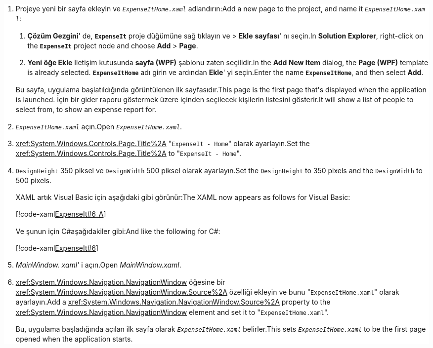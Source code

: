 1. <span data-ttu-id="990dc-160">Projeye yeni bir sayfa ekleyin ve *`ExpenseItHome.xaml`* adlandırın:</span><span class="sxs-lookup"><span data-stu-id="990dc-160">Add a new page to the project, and name it *`ExpenseItHome.xaml`*:</span></span>

   1. <span data-ttu-id="990dc-161">**Çözüm Gezgini**' de, **`ExpenseIt`** proje düğümüne sağ tıklayın ve > **Ekle** **sayfası**' nı seçin.</span><span class="sxs-lookup"><span data-stu-id="990dc-161">In **Solution Explorer**, right-click on the **`ExpenseIt`** project node and choose **Add** > **Page**.</span></span>

   1. <span data-ttu-id="990dc-162">**Yeni öğe Ekle** Iletişim kutusunda **sayfa (WPF)** şablonu zaten seçilidir.</span><span class="sxs-lookup"><span data-stu-id="990dc-162">In the **Add New Item** dialog, the **Page (WPF)** template is already selected.</span></span> <span data-ttu-id="990dc-163">**`ExpenseItHome`** adı girin ve ardından **Ekle**' yi seçin.</span><span class="sxs-lookup"><span data-stu-id="990dc-163">Enter the name **`ExpenseItHome`**, and then select **Add**.</span></span>

    <span data-ttu-id="990dc-164">Bu sayfa, uygulama başlatıldığında görüntülenen ilk sayfasıdır.</span><span class="sxs-lookup"><span data-stu-id="990dc-164">This page is the first page that's displayed when the application is launched.</span></span> <span data-ttu-id="990dc-165">İçin bir gider raporu göstermek üzere içinden seçilecek kişilerin listesini gösterir.</span><span class="sxs-lookup"><span data-stu-id="990dc-165">It will show a list of people to select from, to show an expense report for.</span></span>

1. <span data-ttu-id="990dc-166">*`ExpenseItHome.xaml`* açın.</span><span class="sxs-lookup"><span data-stu-id="990dc-166">Open *`ExpenseItHome.xaml`*.</span></span>

1. <span data-ttu-id="990dc-167"><xref:System.Windows.Controls.Page.Title%2A> "`ExpenseIt - Home`" olarak ayarlayın.</span><span class="sxs-lookup"><span data-stu-id="990dc-167">Set the <xref:System.Windows.Controls.Page.Title%2A> to "`ExpenseIt - Home`".</span></span>

1. <span data-ttu-id="990dc-168">`DesignHeight` 350 piksel ve `DesignWidth` 500 piksel olarak ayarlayın.</span><span class="sxs-lookup"><span data-stu-id="990dc-168">Set the `DesignHeight` to 350 pixels and the `DesignWidth` to 500 pixels.</span></span>

    <span data-ttu-id="990dc-169">XAML artık Visual Basic için aşağıdaki gibi görünür:</span><span class="sxs-lookup"><span data-stu-id="990dc-169">The XAML now appears as follows for Visual Basic:</span></span>

    [!code-xaml[ExpenseIt#6_A](~/samples/snippets/visualbasic/VS_Snippets_Wpf/ExpenseIt/VB/ExpenseIt1_A/ExpenseItHome.xaml#6_a)]

    <span data-ttu-id="990dc-170">Ve şunun için C#aşağıdakiler gibi:</span><span class="sxs-lookup"><span data-stu-id="990dc-170">And like the following for C#:</span></span>

    [!code-xaml[ExpenseIt#6](~/samples/snippets/csharp/VS_Snippets_Wpf/ExpenseIt/CSharp/ExpenseIt2/ExpenseItHome.xaml#6)]

1. <span data-ttu-id="990dc-171">*MainWindow. xaml*' i açın.</span><span class="sxs-lookup"><span data-stu-id="990dc-171">Open *MainWindow.xaml*.</span></span>

1. <span data-ttu-id="990dc-172"><xref:System.Windows.Navigation.NavigationWindow> öğesine bir <xref:System.Windows.Navigation.NavigationWindow.Source%2A> özelliği ekleyin ve bunu "`ExpenseItHome.xaml`" olarak ayarlayın.</span><span class="sxs-lookup"><span data-stu-id="990dc-172">Add a <xref:System.Windows.Navigation.NavigationWindow.Source%2A> property to the <xref:System.Windows.Navigation.NavigationWindow> element and set it to "`ExpenseItHome.xaml`".</span></span>

    <span data-ttu-id="990dc-173">Bu, uygulama başladığında açılan ilk sayfa olarak *`ExpenseItHome.xaml`* belirler.</span><span class="sxs-lookup"><span data-stu-id="990dc-173">This sets *`ExpenseItHome.xaml`* to be the first page opened when the application starts.</span></span> 
